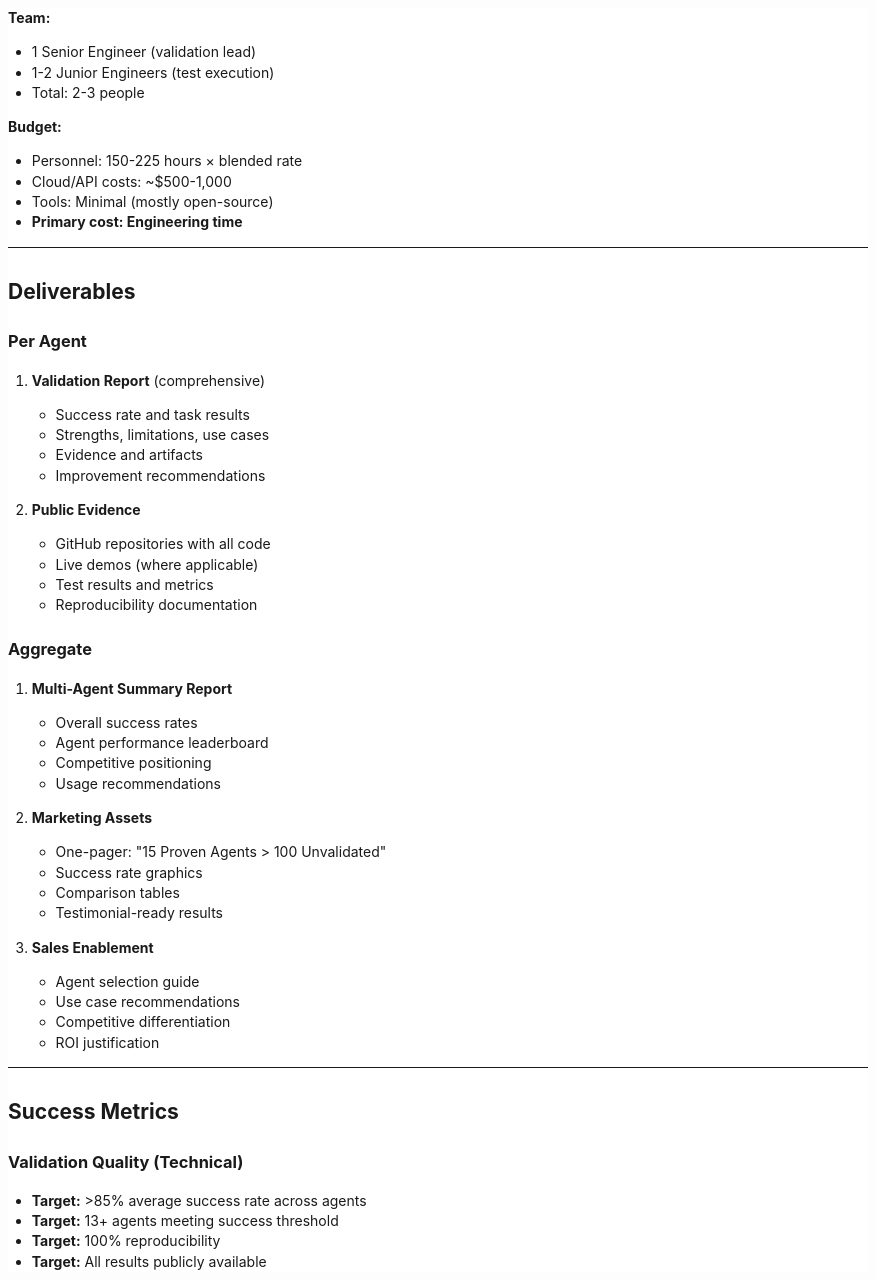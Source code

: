 **Team:**
- 1 Senior Engineer (validation lead)
- 1-2 Junior Engineers (test execution)
- Total: 2-3 people

**Budget:**
- Personnel: 150-225 hours × blended rate
- Cloud/API costs: ~$500-1,000
- Tools: Minimal (mostly open-source)
- **Primary cost: Engineering time**

---

## Deliverables

### Per Agent
1. **Validation Report** (comprehensive)
   - Success rate and task results
   - Strengths, limitations, use cases
   - Evidence and artifacts
   - Improvement recommendations

2. **Public Evidence**
   - GitHub repositories with all code
   - Live demos (where applicable)
   - Test results and metrics
   - Reproducibility documentation

### Aggregate
1. **Multi-Agent Summary Report**
   - Overall success rates
   - Agent performance leaderboard
   - Competitive positioning
   - Usage recommendations

2. **Marketing Assets**
   - One-pager: "15 Proven Agents > 100 Unvalidated"
   - Success rate graphics
   - Comparison tables
   - Testimonial-ready results

3. **Sales Enablement**
   - Agent selection guide
   - Use case recommendations
   - Competitive differentiation
   - ROI justification

---

## Success Metrics

### Validation Quality (Technical)
- **Target:** >85% average success rate across agents
- **Target:** 13+ agents meeting success threshold
- **Target:** 100% reproducibility
- **Target:** All results publicly available
